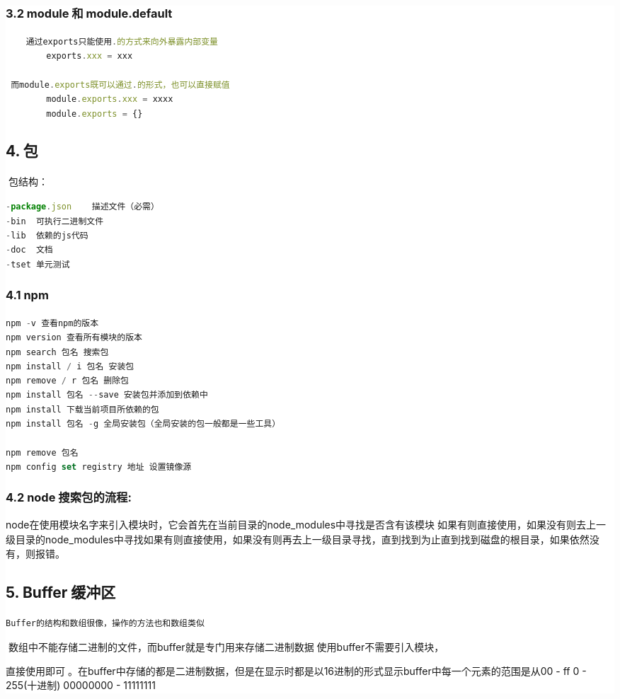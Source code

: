 ### 3.2 module 和 module.default

```javascript
	通过exports只能使用.的方式来向外暴露内部变量
		exports.xxx = xxx
	
 而module.exports既可以通过.的形式，也可以直接赋值
		module.exports.xxx = xxxx
		module.exports = {}


```
## 4. 包

​	包结构：

```javascript
-package.json    描述文件（必需）
-bin  可执行二进制文件
-lib  依赖的js代码
-doc  文档
-tset 单元测试

```

### 4.1 npm

```javascript
npm -v 查看npm的版本
npm version 查看所有模块的版本
npm search 包名 搜索包
npm install / i 包名 安装包
npm remove / r 包名 删除包
npm install 包名 --save 安装包并添加到依赖中 
npm install 下载当前项目所依赖的包
npm install 包名 -g 全局安装包（全局安装的包一般都是一些工具）

npm remove 包名
npm config set registry 地址 设置镜像源
```

### 4.2 node 搜索包的流程:

​	node在使用模块名字来引入模块时，它会首先在当前目录的node_modules中寻找是否含有该模块
如果有则直接使用，如果没有则去上一级目录的node_modules中寻找如果有则直接使用，如果没有则再去上一级目录寻找，直到找到为止直到找到磁盘的根目录，如果依然没有，则报错。

## 5. Buffer 缓冲区

 	Buffer的结构和数组很像，操作的方法也和数组类似

​	数组中不能存储二进制的文件，而buffer就是专门用来存储二进制数据  使用buffer不需要引入模块，

直接使用即可 。在buffer中存储的都是二进制数据，但是在显示时都是以16进制的形式显示buffer中每一个元素的范围是从00  - ff     0 - 255(十进制)  00000000 - 11111111
